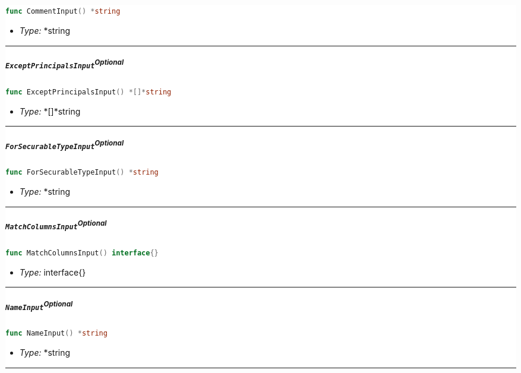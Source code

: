 ```go
func CommentInput() *string
```

- *Type:* *string

---

##### `ExceptPrincipalsInput`<sup>Optional</sup> <a name="ExceptPrincipalsInput" id="@cdktf/provider-databricks.dataDatabricksPolicyInfo.DataDatabricksPolicyInfo.property.exceptPrincipalsInput"></a>

```go
func ExceptPrincipalsInput() *[]*string
```

- *Type:* *[]*string

---

##### `ForSecurableTypeInput`<sup>Optional</sup> <a name="ForSecurableTypeInput" id="@cdktf/provider-databricks.dataDatabricksPolicyInfo.DataDatabricksPolicyInfo.property.forSecurableTypeInput"></a>

```go
func ForSecurableTypeInput() *string
```

- *Type:* *string

---

##### `MatchColumnsInput`<sup>Optional</sup> <a name="MatchColumnsInput" id="@cdktf/provider-databricks.dataDatabricksPolicyInfo.DataDatabricksPolicyInfo.property.matchColumnsInput"></a>

```go
func MatchColumnsInput() interface{}
```

- *Type:* interface{}

---

##### `NameInput`<sup>Optional</sup> <a name="NameInput" id="@cdktf/provider-databricks.dataDatabricksPolicyInfo.DataDatabricksPolicyInfo.property.nameInput"></a>

```go
func NameInput() *string
```

- *Type:* *string

---
